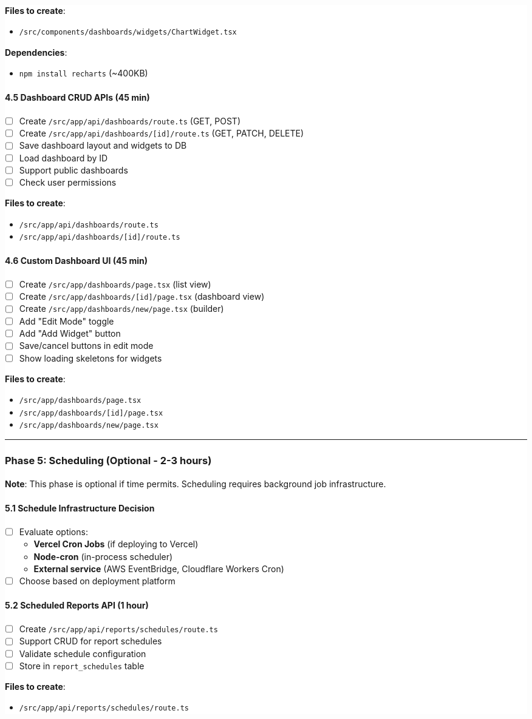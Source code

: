 **Files to create**:
- `/src/components/dashboards/widgets/ChartWidget.tsx`

**Dependencies**:
- `npm install recharts` (~400KB)

#### 4.5 Dashboard CRUD APIs (45 min)
- [ ] Create `/src/app/api/dashboards/route.ts` (GET, POST)
- [ ] Create `/src/app/api/dashboards/[id]/route.ts` (GET, PATCH, DELETE)
- [ ] Save dashboard layout and widgets to DB
- [ ] Load dashboard by ID
- [ ] Support public dashboards
- [ ] Check user permissions

**Files to create**:
- `/src/app/api/dashboards/route.ts`
- `/src/app/api/dashboards/[id]/route.ts`

#### 4.6 Custom Dashboard UI (45 min)
- [ ] Create `/src/app/dashboards/page.tsx` (list view)
- [ ] Create `/src/app/dashboards/[id]/page.tsx` (dashboard view)
- [ ] Create `/src/app/dashboards/new/page.tsx` (builder)
- [ ] Add "Edit Mode" toggle
- [ ] Add "Add Widget" button
- [ ] Save/cancel buttons in edit mode
- [ ] Show loading skeletons for widgets

**Files to create**:
- `/src/app/dashboards/page.tsx`
- `/src/app/dashboards/[id]/page.tsx`
- `/src/app/dashboards/new/page.tsx`

---

### Phase 5: Scheduling (Optional - 2-3 hours)

**Note**: This phase is optional if time permits. Scheduling requires background job infrastructure.

#### 5.1 Schedule Infrastructure Decision
- [ ] Evaluate options:
  - **Vercel Cron Jobs** (if deploying to Vercel)
  - **Node-cron** (in-process scheduler)
  - **External service** (AWS EventBridge, Cloudflare Workers Cron)
- [ ] Choose based on deployment platform

#### 5.2 Scheduled Reports API (1 hour)
- [ ] Create `/src/app/api/reports/schedules/route.ts`
- [ ] Support CRUD for report schedules
- [ ] Validate schedule configuration
- [ ] Store in `report_schedules` table

**Files to create**:
- `/src/app/api/reports/schedules/route.ts`
